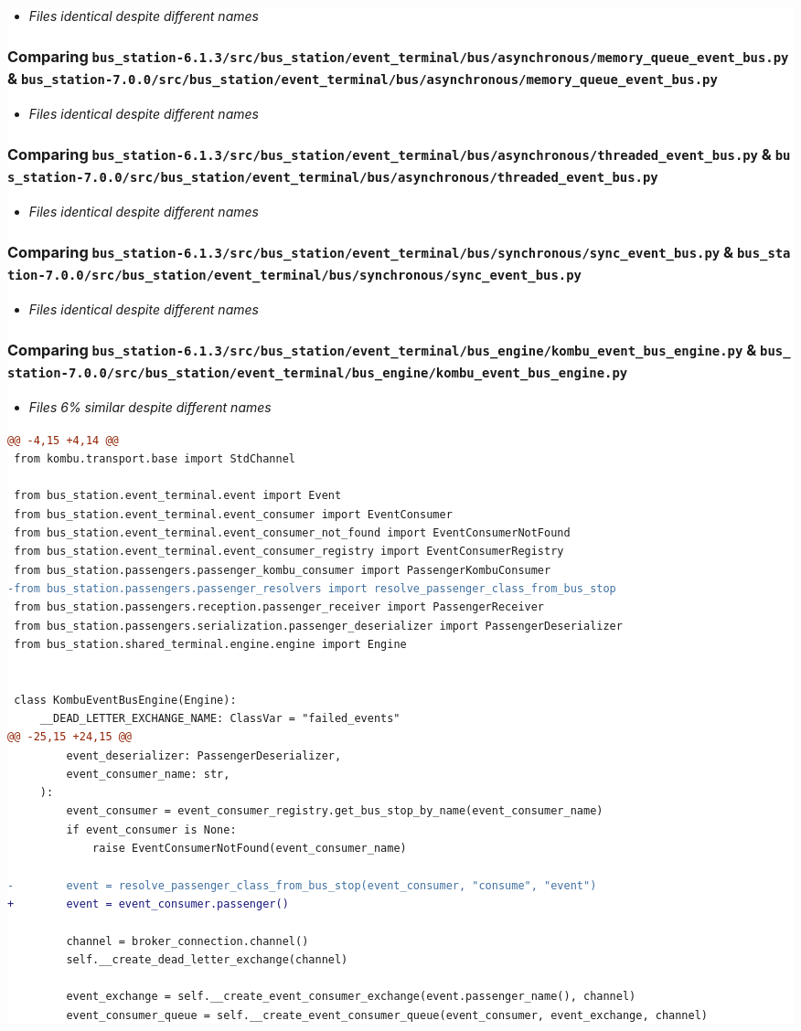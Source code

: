  * *Files identical despite different names*

### Comparing `bus_station-6.1.3/src/bus_station/event_terminal/bus/asynchronous/memory_queue_event_bus.py` & `bus_station-7.0.0/src/bus_station/event_terminal/bus/asynchronous/memory_queue_event_bus.py`

 * *Files identical despite different names*

### Comparing `bus_station-6.1.3/src/bus_station/event_terminal/bus/asynchronous/threaded_event_bus.py` & `bus_station-7.0.0/src/bus_station/event_terminal/bus/asynchronous/threaded_event_bus.py`

 * *Files identical despite different names*

### Comparing `bus_station-6.1.3/src/bus_station/event_terminal/bus/synchronous/sync_event_bus.py` & `bus_station-7.0.0/src/bus_station/event_terminal/bus/synchronous/sync_event_bus.py`

 * *Files identical despite different names*

### Comparing `bus_station-6.1.3/src/bus_station/event_terminal/bus_engine/kombu_event_bus_engine.py` & `bus_station-7.0.0/src/bus_station/event_terminal/bus_engine/kombu_event_bus_engine.py`

 * *Files 6% similar despite different names*

```diff
@@ -4,15 +4,14 @@
 from kombu.transport.base import StdChannel
 
 from bus_station.event_terminal.event import Event
 from bus_station.event_terminal.event_consumer import EventConsumer
 from bus_station.event_terminal.event_consumer_not_found import EventConsumerNotFound
 from bus_station.event_terminal.event_consumer_registry import EventConsumerRegistry
 from bus_station.passengers.passenger_kombu_consumer import PassengerKombuConsumer
-from bus_station.passengers.passenger_resolvers import resolve_passenger_class_from_bus_stop
 from bus_station.passengers.reception.passenger_receiver import PassengerReceiver
 from bus_station.passengers.serialization.passenger_deserializer import PassengerDeserializer
 from bus_station.shared_terminal.engine.engine import Engine
 
 
 class KombuEventBusEngine(Engine):
     __DEAD_LETTER_EXCHANGE_NAME: ClassVar = "failed_events"
@@ -25,15 +24,15 @@
         event_deserializer: PassengerDeserializer,
         event_consumer_name: str,
     ):
         event_consumer = event_consumer_registry.get_bus_stop_by_name(event_consumer_name)
         if event_consumer is None:
             raise EventConsumerNotFound(event_consumer_name)
 
-        event = resolve_passenger_class_from_bus_stop(event_consumer, "consume", "event")
+        event = event_consumer.passenger()
 
         channel = broker_connection.channel()
         self.__create_dead_letter_exchange(channel)
 
         event_exchange = self.__create_event_consumer_exchange(event.passenger_name(), channel)
         event_consumer_queue = self.__create_event_consumer_queue(event_consumer, event_exchange, channel)
```
